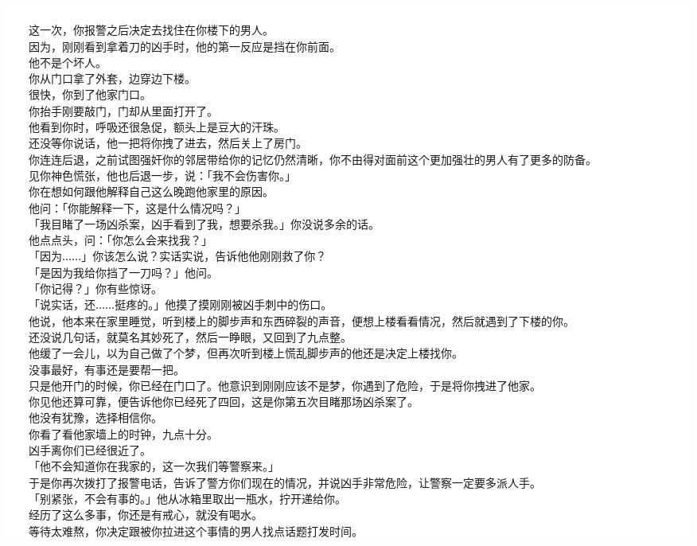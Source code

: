 <br>   
&emsp;&emsp;这一次，你报警之后决定去找住在你楼下的男人。  
<br>   
&emsp;&emsp;因为，刚刚看到拿着刀的凶手时，他的第一反应是挡在你前面。  
<br>   
&emsp;&emsp;他不是个坏人。  
<br>   
&emsp;&emsp;你从门口拿了外套，边穿边下楼。  
<br>   
&emsp;&emsp;很快，你到了他家门口。  
<br>   
&emsp;&emsp;你抬手刚要敲门，门却从里面打开了。  
<br>   
&emsp;&emsp;他看到你时，呼吸还很急促，额头上是豆大的汗珠。  
<br>   
&emsp;&emsp;还没等你说话，他一把将你拽了进去，然后关上了房门。  
<br>   
&emsp;&emsp;你连连后退，之前试图强奸你的邻居带给你的记忆仍然清晰，你不由得对面前这个更加强壮的男人有了更多的防备。  
<br>   
&emsp;&emsp;见你神色慌张，他也后退一步，说：「我不会伤害你。」  
<br>   
&emsp;&emsp;你在想如何跟他解释自己这么晚跑他家里的原因。  
<br>   
&emsp;&emsp;他问：「你能解释一下，这是什么情况吗？」  
<br>   
&emsp;&emsp;「我目睹了一场凶杀案，凶手看到了我，想要杀我。」你没说多余的话。  
<br>   
&emsp;&emsp;他点点头，问：「你怎么会来找我？」  
<br>   
&emsp;&emsp;「因为……」你该怎么说？实话实说，告诉他他刚刚救了你？  
<br>   
&emsp;&emsp;「是因为我给你挡了一刀吗？」他问。  
<br>   
&emsp;&emsp;「你记得？」你有些惊讶。  
<br>   
&emsp;&emsp;「说实话，还……挺疼的。」他摸了摸刚刚被凶手刺中的伤口。  
<br>   
&emsp;&emsp;他说，他本来在家里睡觉，听到楼上的脚步声和东西碎裂的声音，便想上楼看看情况，然后就遇到了下楼的你。  
<br>   
&emsp;&emsp;还没说几句话，就莫名其妙死了，然后一睁眼，又回到了九点整。  
<br>   
&emsp;&emsp;他缓了一会儿，以为自己做了个梦，但再次听到楼上慌乱脚步声的他还是决定上楼找你。  
<br>   
&emsp;&emsp;没事最好，有事还是要帮一把。  
<br>   
&emsp;&emsp;只是他开门的时候，你已经在门口了。他意识到刚刚应该不是梦，你遇到了危险，于是将你拽进了他家。  
<br>   
&emsp;&emsp;你见他还算可靠，便告诉他你已经死了四回，这是你第五次目睹那场凶杀案了。  
<br>   
&emsp;&emsp;他没有犹豫，选择相信你。  
<br>   
&emsp;&emsp;你看了看他家墙上的时钟，九点十分。  
<br>   
&emsp;&emsp;凶手离你们已经很近了。  
<br>   
&emsp;&emsp;「他不会知道你在我家的，这一次我们等警察来。」  
<br>   
&emsp;&emsp;于是你再次拨打了报警电话，告诉了警方你们现在的情况，并说凶手非常危险，让警察一定要多派人手。  
<br>   
&emsp;&emsp;「别紧张，不会有事的。」他从冰箱里取出一瓶水，拧开递给你。  
<br>   
&emsp;&emsp;经历了这么多事，你还是有戒心，就没有喝水。  
<br>   
&emsp;&emsp;等待太难熬，你决定跟被你拉进这个事情的男人找点话题打发时间。  